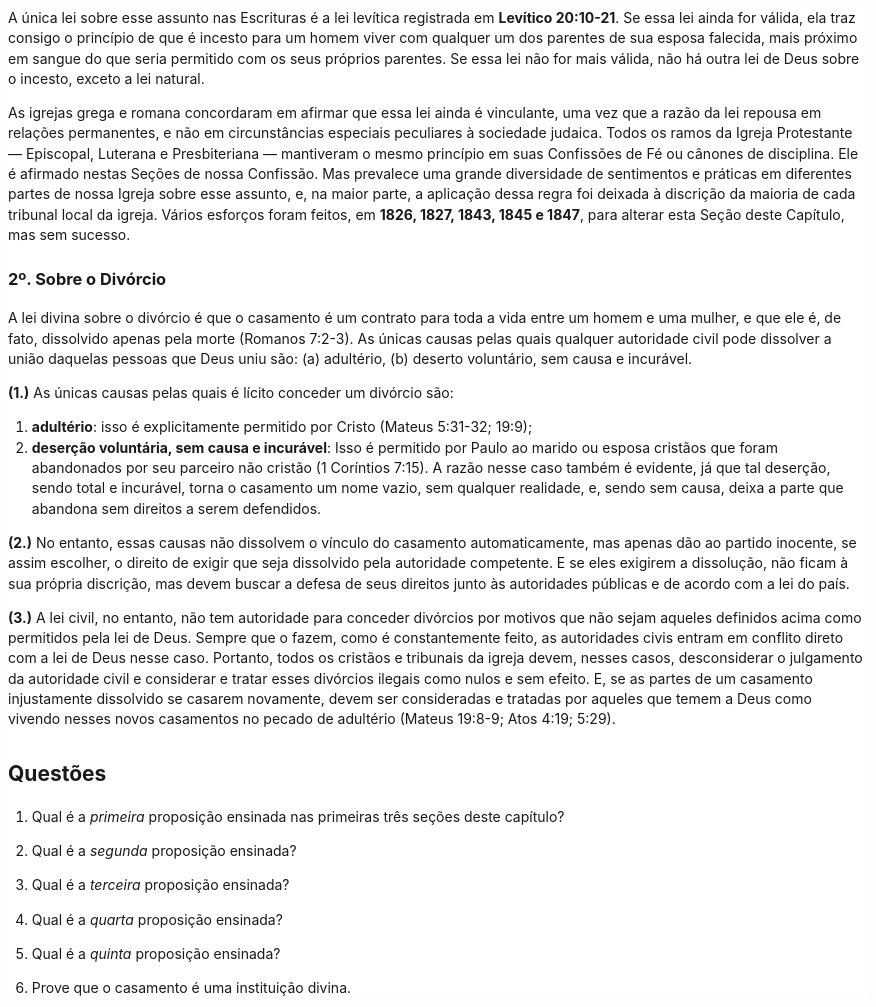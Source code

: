 A única lei sobre esse assunto nas Escrituras é a lei levítica registrada em **Levítico 20:10-21**. Se essa lei ainda for válida, ela traz consigo o princípio de que é incesto para um homem viver com qualquer um dos parentes de sua esposa falecida, mais próximo em sangue do que seria permitido com os seus próprios parentes. Se essa lei não for mais válida, não há outra lei de Deus sobre o incesto, exceto a lei natural.

As igrejas grega e romana concordaram em afirmar que essa lei ainda é vinculante, uma vez que a razão da lei repousa em relações permanentes, e não em circunstâncias especiais peculiares à sociedade judaica. Todos os ramos da Igreja Protestante — Episcopal, Luterana e Presbiteriana — mantiveram o mesmo princípio em suas Confissões de Fé ou cânones de disciplina. Ele é afirmado nestas Seções de nossa Confissão. Mas prevalece uma grande diversidade de sentimentos e práticas em diferentes partes de nossa Igreja sobre esse assunto, e, na maior parte, a aplicação dessa regra foi deixada à discrição da maioria de cada tribunal local da igreja. Vários esforços foram feitos, em **1826, 1827, 1843, 1845 e 1847**, para alterar esta Seção deste Capítulo, mas sem sucesso.

### 2º. Sobre o Divórcio
A lei divina sobre o divórcio é que o casamento é um contrato para toda a vida entre um homem e uma mulher, e que ele é, de fato, dissolvido apenas pela morte (Romanos 7:2-3). As únicas causas pelas quais qualquer autoridade civil pode dissolver a união daquelas pessoas que Deus uniu são: (a) adultério, (b) deserto voluntário, sem causa e incurável.

**(1.)** As únicas causas pelas quais é lícito conceder um divórcio são: 
1) **adultério**: isso é explicitamente permitido por Cristo (Mateus 5:31-32; 19:9);
2) **deserção voluntária, sem causa e incurável**: Isso é permitido por Paulo ao marido ou esposa cristãos que foram abandonados por seu parceiro não cristão (1 Coríntios 7:15). A razão nesse caso também é evidente, já que tal deserção, sendo total e incurável, torna o casamento um nome vazio, sem qualquer realidade, e, sendo sem causa, deixa a parte que abandona sem direitos a serem defendidos.

**(2.)** No entanto, essas causas não dissolvem o vínculo do casamento automaticamente, mas apenas dão ao partido inocente, se assim escolher, o direito de exigir que seja dissolvido pela autoridade competente. E se eles exigirem a dissolução, não ficam à sua própria discrição, mas devem buscar a defesa de seus direitos junto às autoridades públicas e de acordo com a lei do país.

**(3.)** A lei civil, no entanto, não tem autoridade para conceder divórcios por motivos que não sejam aqueles definidos acima como permitidos pela lei de Deus. Sempre que o fazem, como é constantemente feito, as autoridades civis entram em conflito direto com a lei de Deus nesse caso. Portanto, todos os cristãos e tribunais da igreja devem, nesses casos, desconsiderar o julgamento da autoridade civil e considerar e tratar esses divórcios ilegais como nulos e sem efeito. E, se as partes de um casamento injustamente dissolvido se casarem novamente, devem ser consideradas e tratadas por aqueles que temem a Deus como vivendo nesses novos casamentos no pecado de adultério (Mateus 19:8-9; Atos 4:19; 5:29).

## Questões

1. Qual é a *primeira* proposição ensinada nas primeiras três seções deste capítulo?

2. Qual é a *segunda* proposição ensinada?

3. Qual é a *terceira* proposição ensinada?

4. Qual é a *quarta* proposição ensinada?

5. Qual é a *quinta* proposição ensinada?

6. Prove que o casamento é uma instituição divina.
